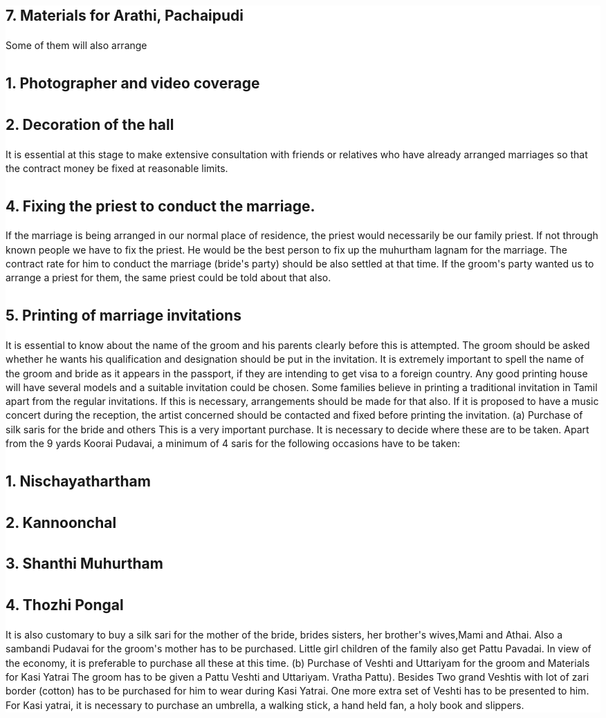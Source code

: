 ## 7. Materials for Arathi, Pachaipudi
Some of them will also arrange
## 1. Photographer and video coverage
## 2. Decoration of the hall
It is essential at this stage to make extensive consultation with friends or relatives who have already arranged marriages so that the contract money be fixed at reasonable limits.

## 4. Fixing the priest to conduct the marriage.
If the marriage is being arranged in our normal place of residence, the priest would necessarily be our family priest. If not through known people we have to fix the priest. He would be the best person to fix up the muhurtham lagnam for the marriage. The contract rate for him to conduct the marriage (bride's party) should be also settled at that time. If the groom's party wanted us to arrange a priest for them, the same priest could be told about that also.

## 5. Printing of marriage invitations
It is essential to know about the name of the groom and his parents clearly before this is attempted. The groom should be asked whether he wants his qualification and designation should be put in the invitation. It is extremely important to spell the name of the groom and bride as it appears in the passport, if they are intending to get visa to a foreign country. Any good printing house will have several models and a suitable invitation could be chosen. Some families believe in printing a traditional invitation in Tamil apart from the regular invitations. If this is necessary, arrangements should be made for that also.
If it is proposed to have a music concert during the reception, the artist concerned should be contacted and fixed before printing the invitation.
(a) Purchase of silk saris for the bride and others
This is a very important purchase. It is necessary to decide where these are to be taken. Apart from the 9 yards Koorai Pudavai, a minimum of 4 saris for the following occasions have to be taken:
## 1. Nischayathartham
## 2. Kannoonchal
## 3. Shanthi Muhurtham
## 4. Thozhi Pongal
It is also customary to buy a silk sari for the mother of the bride, brides sisters, her brother's wives,Mami and Athai. Also a sambandi Pudavai for the groom's mother has to be purchased. Little girl children of the family also get Pattu Pavadai. In view of the economy, it is preferable to purchase all these at this time.
(b) Purchase of Veshti and Uttariyam for the groom and Materials for Kasi Yatrai
The groom has to be given a Pattu Veshti and Uttariyam. Vratha Pattu). Besides Two grand Veshtis with lot of zari border (cotton) has to be purchased for him to wear during Kasi Yatrai. One more extra set of Veshti has to be presented to him.
For Kasi yatrai, it is necessary to purchase an umbrella, a walking stick, a hand held fan, a holy book and slippers.
